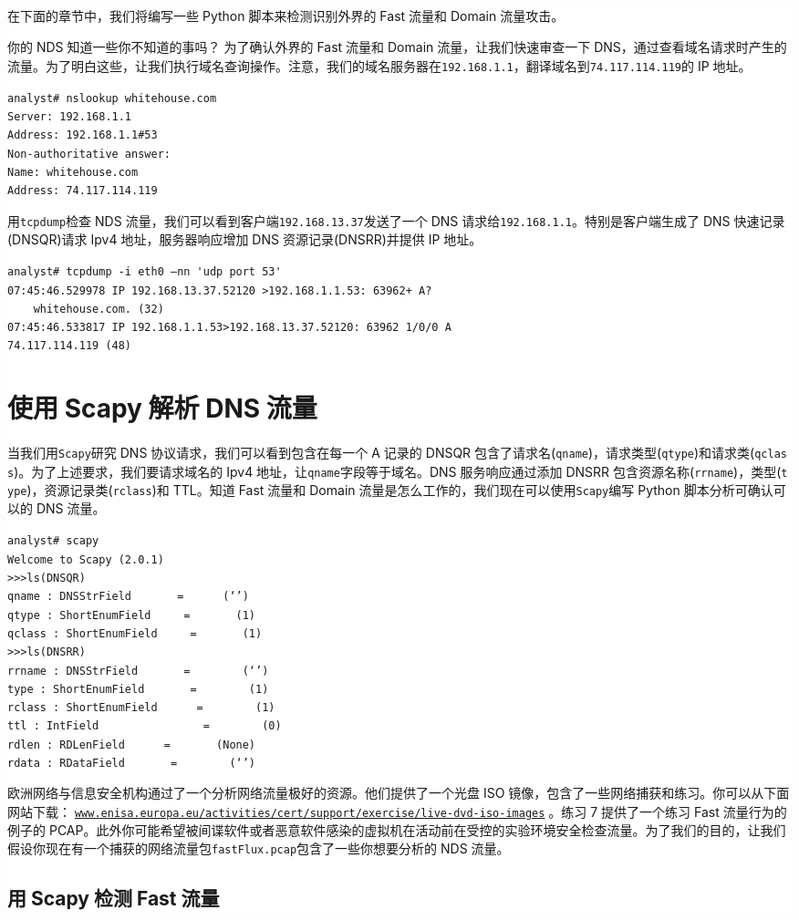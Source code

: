 在下面的章节中，我们将编写一些 Python 脚本来检测识别外界的 Fast 流量和 Domain 流量攻击。

你的 NDS 知道一些你不知道的事吗？ 为了确认外界的 Fast 流量和 Domain 流量，让我们快速审查一下 DNS，通过查看域名请求时产生的流量。为了明白这些，让我们执行域名查询操作。注意，我们的域名服务器在`192.168.1.1`，翻译域名到`74.117.114.119`的 IP 地址。

```
analyst# nslookup whitehouse.com
Server: 192.168.1.1
Address: 192.168.1.1#53
Non-authoritative answer:
Name: whitehouse.com
Address: 74.117.114.119 
```

用`tcpdump`检查 NDS 流量，我们可以看到客户端`192.168.13.37`发送了一个 DNS 请求给`192.168.1.1`。特别是客户端生成了 DNS 快速记录(DNSQR)请求 Ipv4 地址，服务器响应增加 DNS 资源记录(DNSRR)并提供 IP 地址。

```
analyst# tcpdump -i eth0 –nn 'udp port 53'
07:45:46.529978 IP 192.168.13.37.52120 >192.168.1.1.53: 63962+ A?
    whitehouse.com. (32)
07:45:46.533817 IP 192.168.1.1.53>192.168.13.37.52120: 63962 1/0/0 A
74.117.114.119 (48) 
```

# 使用 Scapy 解析 DNS 流量

当我们用`Scapy`研究 DNS 协议请求，我们可以看到包含在每一个 A 记录的 DNSQR 包含了请求名(`qname`)，请求类型(`qtype`)和请求类(`qclass`)。为了上述要求，我们要请求域名的 Ipv4 地址，让`qname`字段等于域名。DNS 服务响应通过添加 DNSRR 包含资源名称(`rrname`)，类型(`type`)，资源记录类(`rclass`)和 TTL。知道 Fast 流量和 Domain 流量是怎么工作的，我们现在可以使用`Scapy`编写 Python 脚本分析可确认可以的 DNS 流量。

```
analyst# scapy
Welcome to Scapy (2.0.1)
>>>ls(DNSQR)
qname : DNSStrField       =      (‘’)
qtype : ShortEnumField     =       (1)
qclass : ShortEnumField     =       (1)
>>>ls(DNSRR)
rrname : DNSStrField       =        (‘’)
type : ShortEnumField       =        (1)
rclass : ShortEnumField      =        (1)
ttl : IntField                =        (0)
rdlen : RDLenField      =       (None)
rdata : RDataField       =        (‘’) 
```

欧洲网络与信息安全机构通过了一个分析网络流量极好的资源。他们提供了一个光盘 ISO 镜像，包含了一些网络捕获和练习。你可以从下面网站下载： [`www.enisa.europa.eu/activities/cert/support/exercise/live-dvd-iso-images`](http://www.enisa.europa.eu/activities/cert/support/exercise/live-dvd-iso-images) 。练习 7 提供了一个练习 Fast 流量行为的例子的 PCAP。此外你可能希望被间谍软件或者恶意软件感染的虚拟机在活动前在受控的实验环境安全检查流量。为了我们的目的，让我们假设你现在有一个捕获的网络流量包`fastFlux.pcap`包含了一些你想要分析的 NDS 流量。

## 用 Scapy 检测 Fast 流量
